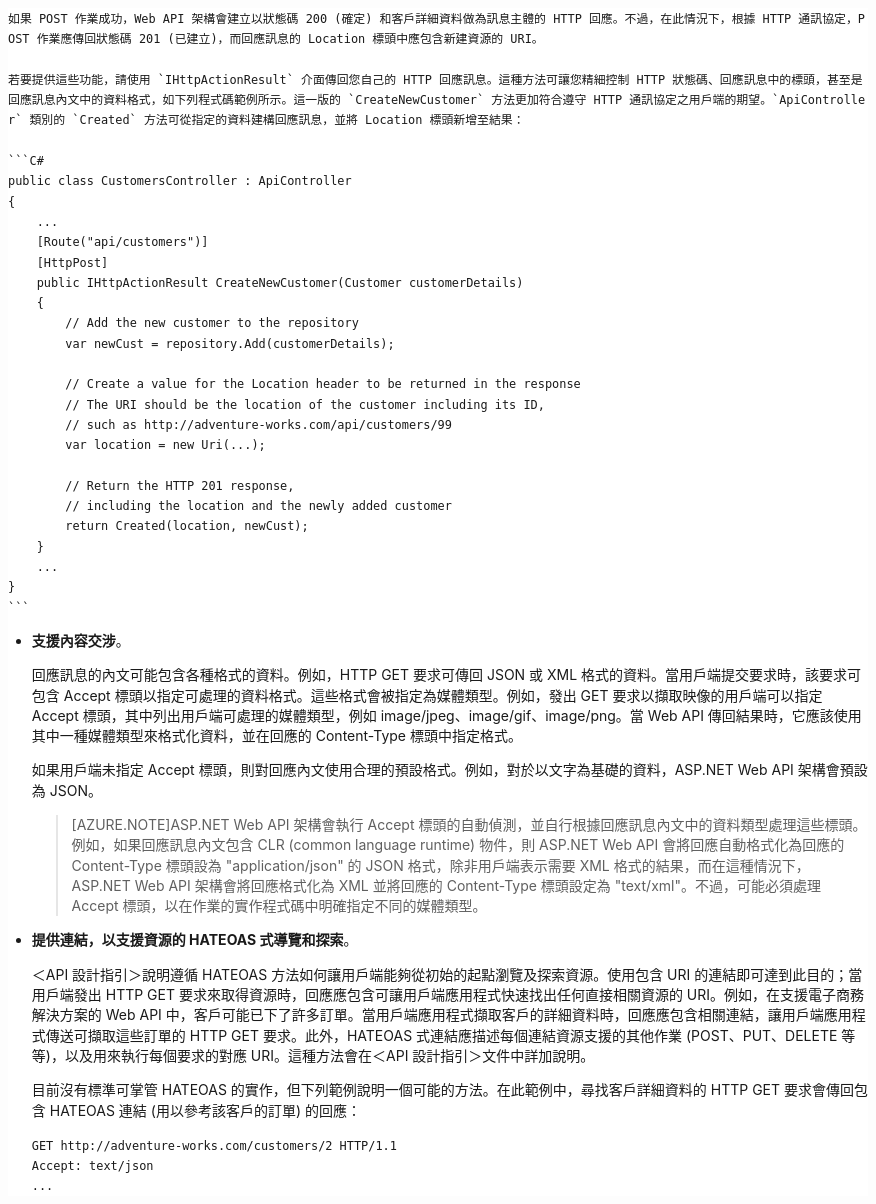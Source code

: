 	如果 POST 作業成功，Web API 架構會建立以狀態碼 200 (確定) 和客戶詳細資料做為訊息主體的 HTTP 回應。不過，在此情況下，根據 HTTP 通訊協定，POST 作業應傳回狀態碼 201 (已建立)，而回應訊息的 Location 標頭中應包含新建資源的 URI。

	若要提供這些功能，請使用 `IHttpActionResult` 介面傳回您自己的 HTTP 回應訊息。這種方法可讓您精細控制 HTTP 狀態碼、回應訊息中的標頭，甚至是回應訊息內文中的資料格式，如下列程式碼範例所示。這一版的 `CreateNewCustomer` 方法更加符合遵守 HTTP 通訊協定之用戶端的期望。`ApiController` 類別的 `Created` 方法可從指定的資料建構回應訊息，並將 Location 標頭新增至結果：

	```C#
	public class CustomersController : ApiController
	{
	    ...
	    [Route("api/customers")]
	    [HttpPost]
	    public IHttpActionResult CreateNewCustomer(Customer customerDetails)
	    {
	        // Add the new customer to the repository
	        var newCust = repository.Add(customerDetails);

	        // Create a value for the Location header to be returned in the response
	        // The URI should be the location of the customer including its ID,
	        // such as http://adventure-works.com/api/customers/99
	        var location = new Uri(...);

            // Return the HTTP 201 response,
            // including the location and the newly added customer
	        return Created(location, newCust);
	    }
	    ...
	}
	```

- **支援內容交涉**。

	回應訊息的內文可能包含各種格式的資料。例如，HTTP GET 要求可傳回 JSON 或 XML 格式的資料。當用戶端提交要求時，該要求可包含 Accept 標頭以指定可處理的資料格式。這些格式會被指定為媒體類型。例如，發出 GET 要求以擷取映像的用戶端可以指定 Accept 標頭，其中列出用戶端可處理的媒體類型，例如 image/jpeg、image/gif、image/png。當 Web API 傳回結果時，它應該使用其中一種媒體類型來格式化資料，並在回應的 Content-Type 標頭中指定格式。

	如果用戶端未指定 Accept 標頭，則對回應內文使用合理的預設格式。例如，對於以文字為基礎的資料，ASP.NET Web API 架構會預設為 JSON。

	> [AZURE.NOTE]ASP.NET Web API 架構會執行 Accept 標頭的自動偵測，並自行根據回應訊息內文中的資料類型處理這些標頭。例如，如果回應訊息內文包含 CLR (common language runtime) 物件，則 ASP.NET Web API 會將回應自動格式化為回應的 Content-Type 標頭設為 "application/json" 的 JSON 格式，除非用戶端表示需要 XML 格式的結果，而在這種情況下，ASP.NET Web API 架構會將回應格式化為 XML 並將回應的 Content-Type 標頭設定為 "text/xml"。不過，可能必須處理 Accept 標頭，以在作業的實作程式碼中明確指定不同的媒體類型。

- **提供連結，以支援資源的 HATEOAS 式導覽和探索**。

	＜API 設計指引＞說明遵循 HATEOAS 方法如何讓用戶端能夠從初始的起點瀏覽及探索資源。使用包含 URI 的連結即可達到此目的；當用戶端發出 HTTP GET 要求來取得資源時，回應應包含可讓用戶端應用程式快速找出任何直接相關資源的 URI。例如，在支援電子商務解決方案的 Web API 中，客戶可能已下了許多訂單。當用戶端應用程式擷取客戶的詳細資料時，回應應包含相關連結，讓用戶端應用程式傳送可擷取這些訂單的 HTTP GET 要求。此外，HATEOAS 式連結應描述每個連結資源支援的其他作業 (POST、PUT、DELETE 等等)，以及用來執行每個要求的對應 URI。這種方法會在＜API 設計指引＞文件中詳加說明。

	目前沒有標準可掌管 HATEOAS 的實作，但下列範例說明一個可能的方法。在此範例中，尋找客戶詳細資料的 HTTP GET 要求會傳回包含 HATEOAS 連結 (用以參考該客戶的訂單) 的回應：

	```HTTP
	GET http://adventure-works.com/customers/2 HTTP/1.1
	Accept: text/json
	...
	```
